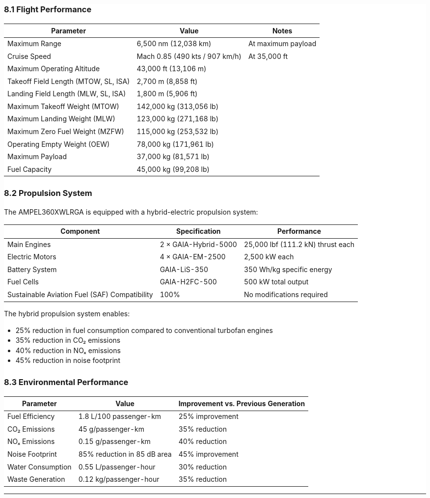 ### 8.1 Flight Performance

| Parameter | Value | Notes |
|-----------|-------|-------|
| Maximum Range | 6,500 nm (12,038 km) | At maximum payload |
| Cruise Speed | Mach 0.85 (490 kts / 907 km/h) | At 35,000 ft |
| Maximum Operating Altitude | 43,000 ft (13,106 m) | |
| Takeoff Field Length (MTOW, SL, ISA) | 2,700 m (8,858 ft) | |
| Landing Field Length (MLW, SL, ISA) | 1,800 m (5,906 ft) | |
| Maximum Takeoff Weight (MTOW) | 142,000 kg (313,056 lb) | |
| Maximum Landing Weight (MLW) | 123,000 kg (271,168 lb) | |
| Maximum Zero Fuel Weight (MZFW) | 115,000 kg (253,532 lb) | |
| Operating Empty Weight (OEW) | 78,000 kg (171,961 lb) | |
| Maximum Payload | 37,000 kg (81,571 lb) | |
| Fuel Capacity | 45,000 kg (99,208 lb) | |

### 8.2 Propulsion System

The AMPEL360XWLRGA is equipped with a hybrid-electric propulsion system:

| Component | Specification | Performance |
|-----------|--------------|-------------|
| Main Engines | 2 × GAIA-Hybrid-5000 | 25,000 lbf (111.2 kN) thrust each |
| Electric Motors | 4 × GAIA-EM-2500 | 2,500 kW each |
| Battery System | GAIA-LiS-350 | 350 Wh/kg specific energy |
| Fuel Cells | GAIA-H2FC-500 | 500 kW total output |
| Sustainable Aviation Fuel (SAF) Compatibility | 100% | No modifications required |

The hybrid propulsion system enables:
- 25% reduction in fuel consumption compared to conventional turbofan engines
- 35% reduction in CO₂ emissions
- 40% reduction in NOₓ emissions
- 45% reduction in noise footprint

### 8.3 Environmental Performance

| Parameter | Value | Improvement vs. Previous Generation |
|-----------|-------|-------------------------------------|
| Fuel Efficiency | 1.8 L/100 passenger-km | 25% improvement |
| CO₂ Emissions | 45 g/passenger-km | 35% reduction |
| NOₓ Emissions | 0.15 g/passenger-km | 40% reduction |
| Noise Footprint | 85% reduction in 85 dB area | 45% improvement |
| Water Consumption | 0.55 L/passenger-hour | 30% reduction |
| Waste Generation | 0.12 kg/passenger-hour | 35% reduction |

---